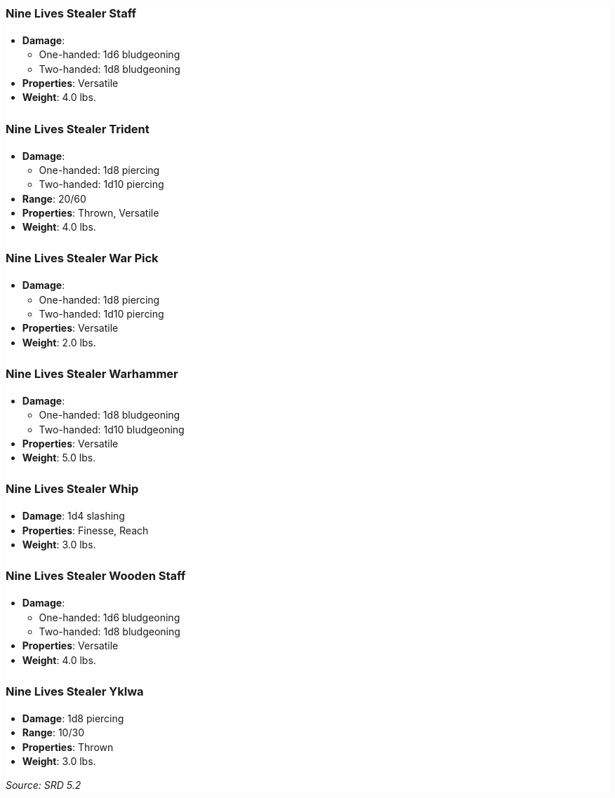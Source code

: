 ### Nine Lives Stealer Staff

- **Damage**:
  - One-handed: 1d6 bludgeoning
  - Two-handed: 1d8 bludgeoning
- **Properties**: Versatile
- **Weight**: 4.0 lbs.

### Nine Lives Stealer Trident

- **Damage**:
  - One-handed: 1d8 piercing
  - Two-handed: 1d10 piercing
- **Range**: 20/60
- **Properties**: Thrown, Versatile
- **Weight**: 4.0 lbs.

### Nine Lives Stealer War Pick

- **Damage**:
  - One-handed: 1d8 piercing
  - Two-handed: 1d10 piercing
- **Properties**: Versatile
- **Weight**: 2.0 lbs.

### Nine Lives Stealer Warhammer

- **Damage**:
  - One-handed: 1d8 bludgeoning
  - Two-handed: 1d10 bludgeoning
- **Properties**: Versatile
- **Weight**: 5.0 lbs.

### Nine Lives Stealer Whip

- **Damage**: 1d4 slashing
- **Properties**: Finesse, Reach
- **Weight**: 3.0 lbs.

### Nine Lives Stealer Wooden Staff

- **Damage**:
  - One-handed: 1d6 bludgeoning
  - Two-handed: 1d8 bludgeoning
- **Properties**: Versatile
- **Weight**: 4.0 lbs.

### Nine Lives Stealer Yklwa

- **Damage**: 1d8 piercing
- **Range**: 10/30
- **Properties**: Thrown
- **Weight**: 3.0 lbs.


*Source: SRD 5.2*